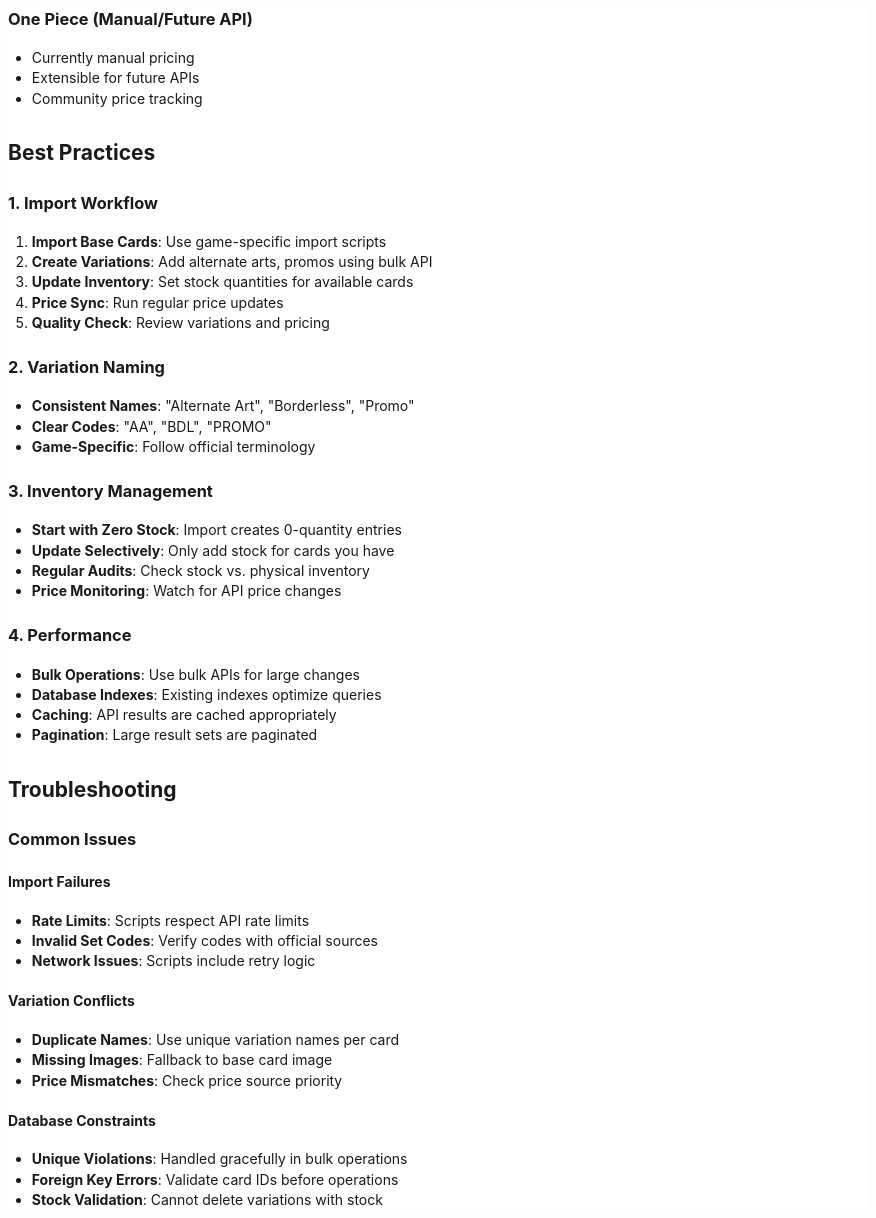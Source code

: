 ### One Piece (Manual/Future API)
- Currently manual pricing
- Extensible for future APIs
- Community price tracking

## Best Practices

### 1. Import Workflow
1. **Import Base Cards**: Use game-specific import scripts
2. **Create Variations**: Add alternate arts, promos using bulk API
3. **Update Inventory**: Set stock quantities for available cards
4. **Price Sync**: Run regular price updates
5. **Quality Check**: Review variations and pricing

### 2. Variation Naming
- **Consistent Names**: "Alternate Art", "Borderless", "Promo"
- **Clear Codes**: "AA", "BDL", "PROMO"
- **Game-Specific**: Follow official terminology

### 3. Inventory Management
- **Start with Zero Stock**: Import creates 0-quantity entries
- **Update Selectively**: Only add stock for cards you have
- **Regular Audits**: Check stock vs. physical inventory
- **Price Monitoring**: Watch for API price changes

### 4. Performance
- **Bulk Operations**: Use bulk APIs for large changes
- **Database Indexes**: Existing indexes optimize queries
- **Caching**: API results are cached appropriately
- **Pagination**: Large result sets are paginated

## Troubleshooting

### Common Issues

#### Import Failures
- **Rate Limits**: Scripts respect API rate limits
- **Invalid Set Codes**: Verify codes with official sources
- **Network Issues**: Scripts include retry logic

#### Variation Conflicts
- **Duplicate Names**: Use unique variation names per card
- **Missing Images**: Fallback to base card image
- **Price Mismatches**: Check price source priority

#### Database Constraints
- **Unique Violations**: Handled gracefully in bulk operations
- **Foreign Key Errors**: Validate card IDs before operations
- **Stock Validation**: Cannot delete variations with stock
